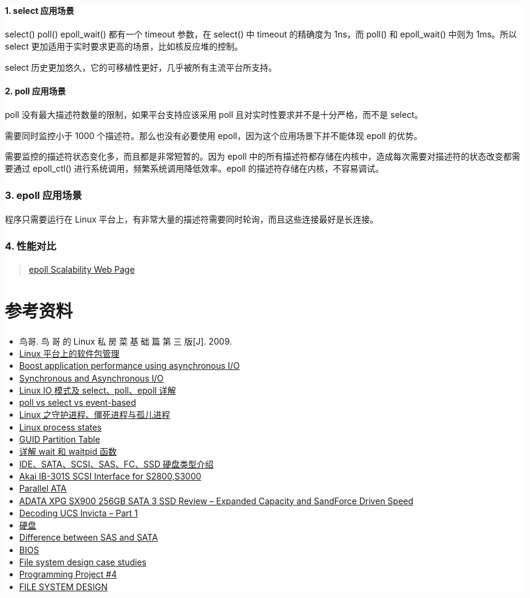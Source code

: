 #### 1. select 应用场景

select() poll() epoll_wait() 都有一个 timeout 参数，在 select() 中 timeout 的精确度为 1ns，而 poll() 和 epoll_wait() 中则为 1ms。所以 select 更加适用于实时要求更高的场景，比如核反应堆的控制。

select 历史更加悠久，它的可移植性更好，几乎被所有主流平台所支持。

#### 2. poll 应用场景

poll 没有最大描述符数量的限制，如果平台支持应该采用 poll 且对实时性要求并不是十分严格，而不是 select。

需要同时监控小于 1000 个描述符。那么也没有必要使用 epoll，因为这个应用场景下并不能体现 epoll 的优势。

需要监控的描述符状态变化多，而且都是非常短暂的。因为 epoll 中的所有描述符都存储在内核中，造成每次需要对描述符的状态改变都需要通过 epoll_ctl() 进行系统调用，频繁系统调用降低效率。epoll 的描述符存储在内核，不容易调试。

### 3. epoll 应用场景

程序只需要运行在 Linux 平台上，有非常大量的描述符需要同时轮询，而且这些连接最好是长连接。

### 4. 性能对比

> [epoll Scalability Web Page](http://lse.sourceforge.net/epoll/index.html)

# 参考资料

- 鸟哥. 鸟 哥 的 Linux 私 房 菜 基 础 篇 第 三 版[J]. 2009.
- [Linux 平台上的软件包管理](https://www.ibm.com/developerworks/cn/linux/l-cn-rpmdpkg/index.html)
- [Boost application performance using asynchronous I/O](https://www.ibm.com/developerworks/linux/library/l-async/)
- [Synchronous and Asynchronous I/O](https://msdn.microsoft.com/en-us/library/windows/desktop/aa365683(v=vs.85).aspx)
- [Linux IO 模式及 select、poll、epoll 详解](https://segmentfault.com/a/1190000003063859)
- [poll vs select vs event-based](https://daniel.haxx.se/docs/poll-vs-select.html)
- [Linux 之守护进程、僵死进程与孤儿进程](http://liubigbin.github.io/2016/03/11/Linux-%E4%B9%8B%E5%AE%88%E6%8A%A4%E8%BF%9B%E7%A8%8B%E3%80%81%E5%83%B5%E6%AD%BB%E8%BF%9B%E7%A8%8B%E4%B8%8E%E5%AD%A4%E5%84%BF%E8%BF%9B%E7%A8%8B/)
- [Linux process states](https://idea.popcount.org/2012-12-11-linux-process-states/)
- [GUID Partition Table](https://en.wikipedia.org/wiki/GUID_Partition_Table)
- [详解 wait 和 waitpid 函数](https://blog.csdn.net/kevinhg/article/details/7001719)
- [IDE、SATA、SCSI、SAS、FC、SSD 硬盘类型介绍](https://blog.csdn.net/tianlesoftware/article/details/6009110)
- [Akai IB-301S SCSI Interface for S2800,S3000](http://www.mpchunter.com/s3000/akai-ib-301s-scsi-interface-for-s2800s3000/)
- [Parallel ATA](https://en.wikipedia.org/wiki/Parallel_ATA)
- [ADATA XPG SX900 256GB SATA 3 SSD Review – Expanded Capacity and SandForce Driven Speed](http://www.thessdreview.com/our-reviews/adata-xpg-sx900-256gb-sata-3-ssd-review-expanded-capacity-and-sandforce-driven-speed/4/)
- [Decoding UCS Invicta – Part 1](https://blogs.cisco.com/datacenter/decoding-ucs-invicta-part-1)
- [硬盘](https://zh.wikipedia.org/wiki/%E7%A1%AC%E7%9B%98)
- [Difference between SAS and SATA](http://www.differencebetween.info/difference-between-sas-and-sata)
- [BIOS](https://zh.wikipedia.org/wiki/BIOS)
- [File system design case studies](https://www.cs.rutgers.edu/\~pxk/416/notes/13-fs-studies.html)
- [Programming Project #4](https://classes.soe.ucsc.edu/cmps111/Fall08/proj4.shtml)
- [FILE SYSTEM DESIGN](http://web.cs.ucla.edu/classes/fall14/cs111/scribe/11a/index.html)




